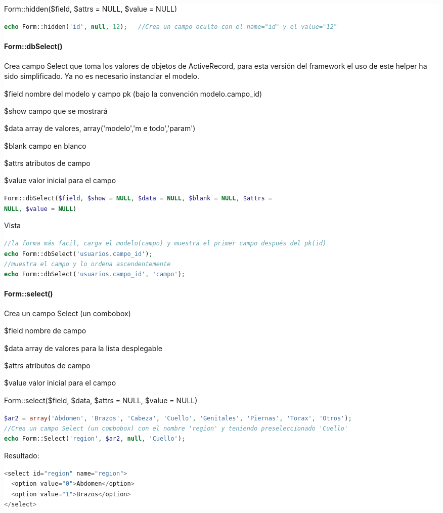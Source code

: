 Form::hidden($field, $attrs = NULL, $value = NULL)  

```php
echo Form::hidden('id', null, 12);   //Crea un campo oculto con el name="id" y el value="12"  
```

#### Form::dbSelect()

Crea campo Select que toma los valores de objetos de ActiveRecord, para esta
versión del framework el uso de este helper ha sido simplificado. Ya no es
necesario instanciar el modelo.

$field nombre del modelo y campo pk (bajo la convención modelo.campo_id)

 $show campo que se mostrará

 $data array de valores, array('modelo','m e todo','param')

$blank campo en blanco

$attrs atributos de campo

$value valor inicial para el campo

```php
Form::dbSelect($field, $show = NULL, $data = NULL, $blank = NULL, $attrs =
NULL, $value = NULL)  
```  

Vista

```php
//la forma más facil, carga el modelo(campo) y muestra el primer campo después del pk(id)
echo Form::dbSelect('usuarios.campo_id');
//muestra el campo y lo ordena ascendentemente    
echo Form::dbSelect('usuarios.campo_id', 'campo');  
```

#### Form::select()

Crea un campo Select (un combobox)

$field nombre de campo

$data array de valores para la lista desplegable

$attrs atributos de campo

$value valor inicial para el campo

Form::select($field, $data, $attrs = NULL, $value = NULL)  

```php
$ar2 = array('Abdomen', 'Brazos', 'Cabeza', 'Cuello', 'Genitales', 'Piernas', 'Torax', 'Otros');
//Crea un campo Select (un combobox) con el nombre 'region' y teniendo preseleccionado 'Cuello'  
echo Form::Select('region', $ar2, null, 'Cuello');   
 ```  

Resultado:

```php
<select id="region" name="region">
  <option value="0">Abdomen</option>
  <option value="1">Brazos</option>
</select>  
```
